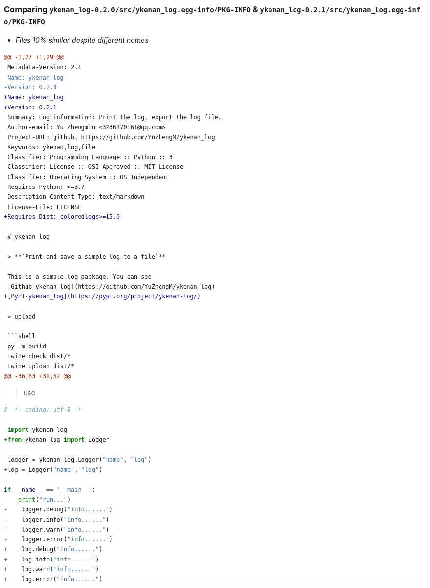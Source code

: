 
### Comparing `ykenan_log-0.2.0/src/ykenan_log.egg-info/PKG-INFO` & `ykenan_log-0.2.1/src/ykenan_log.egg-info/PKG-INFO`

 * *Files 10% similar despite different names*

```diff
@@ -1,27 +1,29 @@
 Metadata-Version: 2.1
-Name: ykenan-log
-Version: 0.2.0
+Name: ykenan_log
+Version: 0.2.1
 Summary: Log information: Print the log, export the log file.
 Author-email: Yu Zhengmin <3236170161@qq.com>
 Project-URL: github, https://github.com/YuZhengM/ykenan_log
 Keywords: ykenan,log,file
 Classifier: Programming Language :: Python :: 3
 Classifier: License :: OSI Approved :: MIT License
 Classifier: Operating System :: OS Independent
 Requires-Python: >=3.7
 Description-Content-Type: text/markdown
 License-File: LICENSE
+Requires-Dist: coloredlogs>=15.0
 
 # ykenan_log
 
 > **`Print and save a simple log to a file`**
 
 This is a simple log package. You can see
 [Github-ykenan_log](https://github.com/YuZhengM/ykenan_log)
+[PyPI-ykenan_log](https://pypi.org/project/ykenan-log/)
 
 > upload
 
 ```shell
 py -m build
 twine check dist/*
 twine upload dist/*
@@ -36,63 +38,62 @@
 ```
 
 > use
 
 ```python
 # -*- coding: utf-8 -*-
 
-import ykenan_log
+from ykenan_log import Logger
 
-logger = ykenan_log.Logger("name", "log")
+log = Logger("name", "log")
 
 if __name__ == '__main__':
     print("run...")
-    logger.debug("info......")
-    logger.info("info......")
-    logger.warn("info......")
-    logger.error("info......")
+    log.debug("info......")
+    log.info("info......")
+    log.warn("info......")
+    log.error("info......")
 ```
 